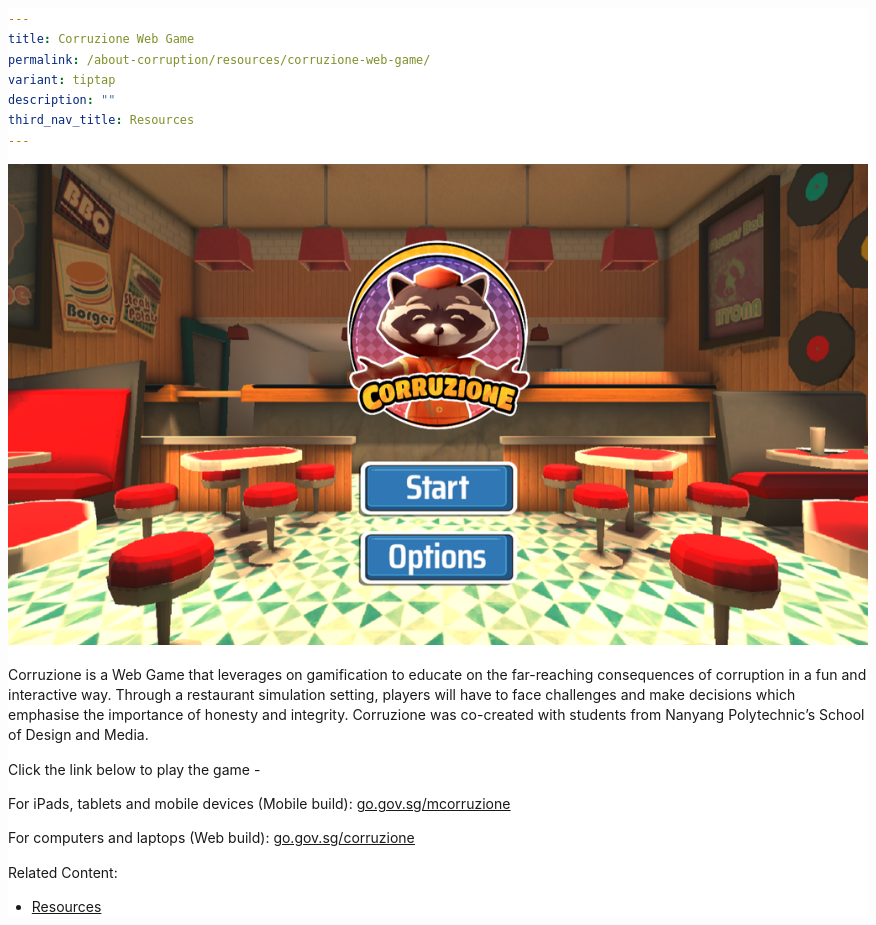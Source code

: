 ```yaml
---
title: Corruzione Web Game
permalink: /about-corruption/resources/corruzione-web-game/
variant: tiptap
description: ""
third_nav_title: Resources
---
```

<p></p>
<div class="isomer-image-wrapper">
<img style="width: 100%" height="auto" width="100%" alt="" src="/images/corruzione.png">
</div>
<p>Corruzione is a Web Game that leverages on gamification to educate on
the far-reaching consequences of corruption in a fun and interactive way.
Through a restaurant simulation setting, players will have to face challenges
and make decisions which emphasise the importance of honesty and integrity.
Corruzione was co-created with students from Nanyang Polytechnic’s School
of Design and Media.</p>
<p>Click the link below to play the game -</p>
<p>For iPads, tablets and mobile devices (Mobile build): <a href="https://www.go.gov.sg/mcorruzione" rel="noopener noreferrer nofollow" target="_blank"><u>go.gov.sg/mcorruzione</u></a>
</p>
<p>For computers and laptops (Web build): <a href="https://www.go.gov.sg/mcorruzione" rel="noopener noreferrer nofollow" target="_blank"><u>go.gov.sg/corruzione</u></a>
</p>
<p></p>
<p>Related Content:</p>
<ul data-tight="true" class="tight">
<li>
<p><a href="/about-corruption/resources/" rel="noopener noreferrer nofollow" target="_blank">Resources</a>
</p>
</li>
</ul>
<p></p>